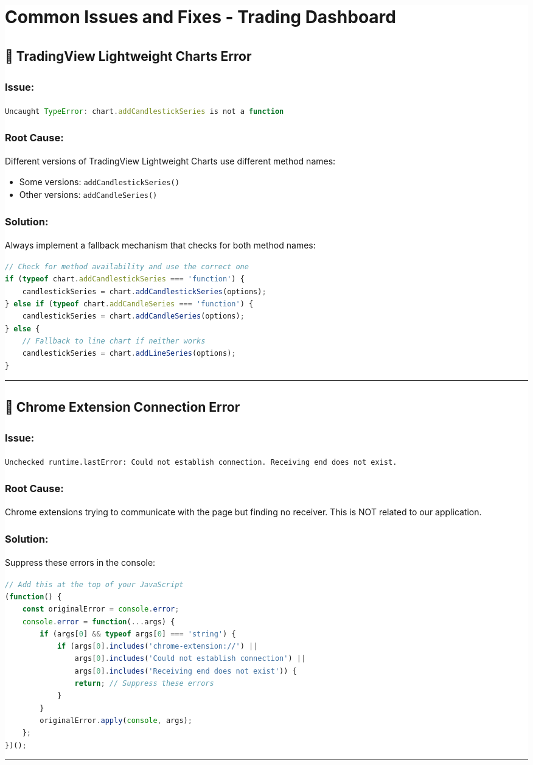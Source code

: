 # Common Issues and Fixes - Trading Dashboard

## 🐛 TradingView Lightweight Charts Error

### **Issue:**
```javascript
Uncaught TypeError: chart.addCandlestickSeries is not a function
```

### **Root Cause:**
Different versions of TradingView Lightweight Charts use different method names:
- Some versions: `addCandlestickSeries()`
- Other versions: `addCandleSeries()`

### **Solution:**
Always implement a fallback mechanism that checks for both method names:

```javascript
// Check for method availability and use the correct one
if (typeof chart.addCandlestickSeries === 'function') {
    candlestickSeries = chart.addCandlestickSeries(options);
} else if (typeof chart.addCandleSeries === 'function') {
    candlestickSeries = chart.addCandleSeries(options);
} else {
    // Fallback to line chart if neither works
    candlestickSeries = chart.addLineSeries(options);
}
```

---

## 🐛 Chrome Extension Connection Error

### **Issue:**
```
Unchecked runtime.lastError: Could not establish connection. Receiving end does not exist.
```

### **Root Cause:**
Chrome extensions trying to communicate with the page but finding no receiver. This is NOT related to our application.

### **Solution:**
Suppress these errors in the console:

```javascript
// Add this at the top of your JavaScript
(function() {
    const originalError = console.error;
    console.error = function(...args) {
        if (args[0] && typeof args[0] === 'string') {
            if (args[0].includes('chrome-extension://') || 
                args[0].includes('Could not establish connection') ||
                args[0].includes('Receiving end does not exist')) {
                return; // Suppress these errors
            }
        }
        originalError.apply(console, args);
    };
})();
```

---
